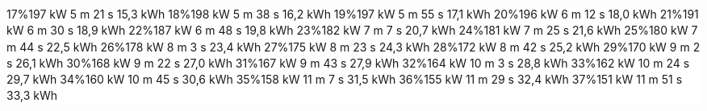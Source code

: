 <tr>
<td>17%</td><td>197 kW</td><td> 5 m 21 s </td><td>15,3 kWh </td>
</tr>
<tr>
<td>18%</td><td>198 kW</td><td> 5 m 38 s </td><td>16,2 kWh </td>
</tr>
<tr>
<td>19%</td><td>197 kW</td><td> 5 m 55 s </td><td>17,1 kWh </td>
</tr>
<tr>
<td>20%</td><td>196 kW</td><td> 6 m 12 s </td><td>18,0 kWh </td>
</tr>
<tr>
<td>21%</td><td>191 kW</td><td> 6 m 30 s </td><td>18,9 kWh </td>
</tr>
<tr>
<td>22%</td><td>187 kW</td><td> 6 m 48 s </td><td>19,8 kWh </td>
</tr>
<tr>
<td>23%</td><td>182 kW</td><td> 7 m 7 s </td><td>20,7 kWh </td>
</tr>
<tr>
<td>24%</td><td>181 kW</td><td> 7 m 25 s </td><td>21,6 kWh </td>
</tr>
<tr>
<td>25%</td><td>180 kW</td><td> 7 m 44 s </td><td>22,5 kWh </td>
</tr>
<tr>
<td>26%</td><td>178 kW</td><td> 8 m 3 s </td><td>23,4 kWh </td>
</tr>
<tr>
<td>27%</td><td>175 kW</td><td> 8 m 23 s </td><td>24,3 kWh </td>
</tr>
<tr>
<td>28%</td><td>172 kW</td><td> 8 m 42 s </td><td>25,2 kWh </td>
</tr>
<tr>
<td>29%</td><td>170 kW</td><td> 9 m 2 s </td><td>26,1 kWh </td>
</tr>
<tr>
<td>30%</td><td>168 kW</td><td> 9 m 22 s </td><td>27,0 kWh </td>
</tr>
<tr>
<td>31%</td><td>167 kW</td><td> 9 m 43 s </td><td>27,9 kWh </td>
</tr>
<tr>
<td>32%</td><td>164 kW</td><td> 10 m 3 s </td><td>28,8 kWh </td>
</tr>
<tr>
<td>33%</td><td>162 kW</td><td> 10 m 24 s </td><td>29,7 kWh </td>
</tr>
<tr>
<td>34%</td><td>160 kW</td><td> 10 m 45 s </td><td>30,6 kWh </td>
</tr>
<tr>
<td>35%</td><td>158 kW</td><td> 11 m 7 s </td><td>31,5 kWh </td>
</tr>
<tr>
<td>36%</td><td>155 kW</td><td> 11 m 29 s </td><td>32,4 kWh </td>
</tr>
<tr>
<td>37%</td><td>151 kW</td><td> 11 m 51 s </td><td>33,3 kWh </td>
</tr>
<tr>